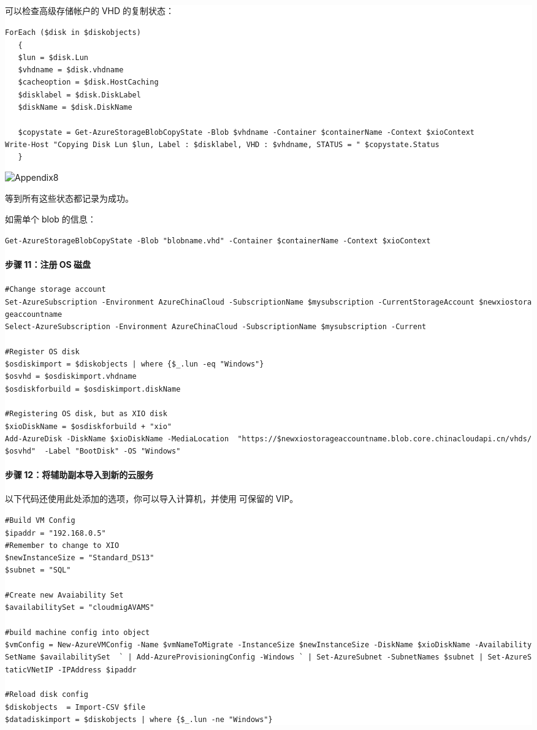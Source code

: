 可以检查高级存储帐户的 VHD 的复制状态：

```
ForEach ($disk in $diskobjects)
   {
   $lun = $disk.Lun
   $vhdname = $disk.vhdname
   $cacheoption = $disk.HostCaching
   $disklabel = $disk.DiskLabel
   $diskName = $disk.DiskName

   $copystate = Get-AzureStorageBlobCopyState -Blob $vhdname -Container $containerName -Context $xioContext
Write-Host "Copying Disk Lun $lun, Label : $disklabel, VHD : $vhdname, STATUS = " $copystate.Status
   }
```

![Appendix8][18]

等到所有这些状态都记录为成功。

如需单个 blob 的信息：

```
Get-AzureStorageBlobCopyState -Blob "blobname.vhd" -Container $containerName -Context $xioContext
```

#### 步骤 11：注册 OS 磁盘

```
#Change storage account
Set-AzureSubscription -Environment AzureChinaCloud -SubscriptionName $mysubscription -CurrentStorageAccount $newxiostorageaccountname
Select-AzureSubscription -Environment AzureChinaCloud -SubscriptionName $mysubscription -Current

#Register OS disk
$osdiskimport = $diskobjects | where {$_.lun -eq "Windows"}
$osvhd = $osdiskimport.vhdname
$osdiskforbuild = $osdiskimport.diskName

#Registering OS disk, but as XIO disk
$xioDiskName = $osdiskforbuild + "xio"
Add-AzureDisk -DiskName $xioDiskName -MediaLocation  "https://$newxiostorageaccountname.blob.core.chinacloudapi.cn/vhds/$osvhd"  -Label "BootDisk" -OS "Windows"
```

#### 步骤 12：将辅助副本导入到新的云服务

以下代码还使用此处添加的选项，你可以导入计算机，并使用 可保留的 VIP。

```
#Build VM Config
$ipaddr = "192.168.0.5"
#Remember to change to XIO
$newInstanceSize = "Standard_DS13"
$subnet = "SQL"

#Create new Avaiability Set
$availabilitySet = "cloudmigAVAMS"

#build machine config into object
$vmConfig = New-AzureVMConfig -Name $vmNameToMigrate -InstanceSize $newInstanceSize -DiskName $xioDiskName -AvailabilitySetName $availabilitySet  ` | Add-AzureProvisioningConfig -Windows ` | Set-AzureSubnet -SubnetNames $subnet | Set-AzureStaticVNetIP -IPAddress $ipaddr

#Reload disk config
$diskobjects  = Import-CSV $file
$datadiskimport = $diskobjects | where {$_.lun -ne "Windows"}
```

[1]: ./media/virtual-machines-windows-classic-sql-server-premium-storage/1_VNET_Portal.png
[2]: ./media/virtual-machines-windows-classic-sql-server-premium-storage/2_Diskname_Lun.png
[3]: ./media/virtual-machines-windows-classic-sql-server-premium-storage/3_Virtual_Disk_Properties.png
[4]: ./media/virtual-machines-windows-classic-sql-server-premium-storage/4_Virtual_Disk_Properties_Details.png
[5]: ./media/virtual-machines-windows-classic-sql-server-premium-storage/5_Get_Storage_Pool.png
[6]: ./media/virtual-machines-windows-classic-sql-server-premium-storage/6_Deployments_Always_On.png
[7]: ./media/virtual-machines-windows-classic-sql-server-premium-storage/7_Add_More_Secondaries.png
[8]: ./media/virtual-machines-windows-classic-sql-server-premium-storage/8_Use_Existing_Secondary_Single_Site.png
[9]: ./media/virtual-machines-windows-classic-sql-server-premium-storage/9_Use_Existing_Secondary_Multi_Site.png
[10]: ./media/virtual-machines-windows-classic-sql-server-premium-storage/9_Use_Existing_Secondary_Multi_Site_b.png
[11]: ./media/virtual-machines-windows-classic-sql-server-premium-storage/10_Appendix_01.png
[12]: ./media/virtual-machines-windows-classic-sql-server-premium-storage/10_Appendix_02.png
[13]: ./media/virtual-machines-windows-classic-sql-server-premium-storage/10_Appendix_03.png
[14]: ./media/virtual-machines-windows-classic-sql-server-premium-storage/10_Appendix_04.png
[15]: ./media/virtual-machines-windows-classic-sql-server-premium-storage/10_Appendix_05.png
[16]: ./media/virtual-machines-windows-classic-sql-server-premium-storage/10_Appendix_06.png
[17]: ./media/virtual-machines-windows-classic-sql-server-premium-storage/10_Appendix_07.png
[18]: ./media/virtual-machines-windows-classic-sql-server-premium-storage/10_Appendix_08.png
[19]: ./media/virtual-machines-windows-classic-sql-server-premium-storage/10_Appendix_09.png
[20]: ./media/virtual-machines-windows-classic-sql-server-premium-storage/10_Appendix_10.png
[21]: ./media/virtual-machines-windows-classic-sql-server-premium-storage/10_Appendix_11.png
[22]: ./media/virtual-machines-windows-classic-sql-server-premium-storage/10_Appendix_12.png
[23]: ./media/virtual-machines-windows-classic-sql-server-premium-storage/10_Appendix_13.png
[24]: ./media/virtual-machines-windows-classic-sql-server-premium-storage/10_Appendix_14.png
[25]: ./media/virtual-machines-windows-classic-sql-server-premium-storage/10_Appendix_15.png